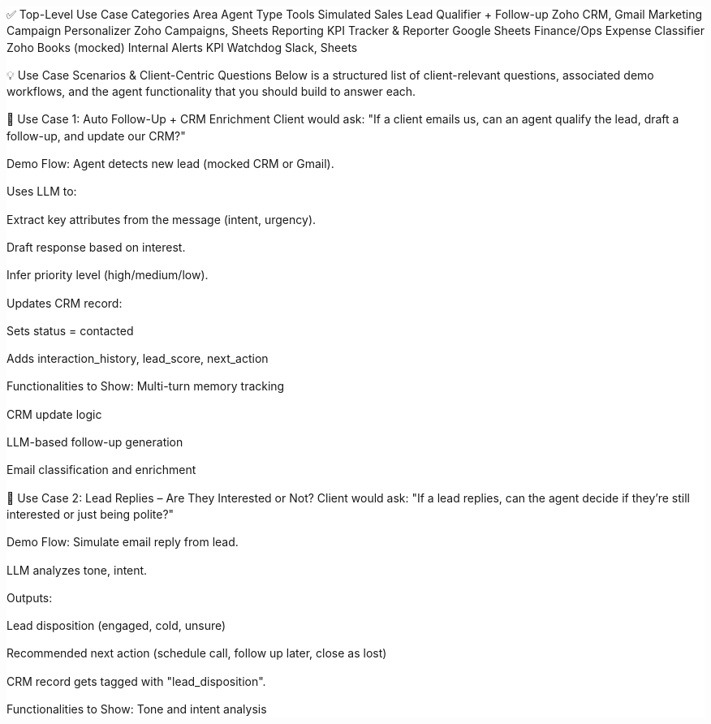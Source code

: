 ✅ Top-Level Use Case Categories
Area	Agent Type	Tools Simulated
Sales	Lead Qualifier + Follow-up	Zoho CRM, Gmail
Marketing	Campaign Personalizer	Zoho Campaigns, Sheets
Reporting	KPI Tracker & Reporter	Google Sheets
Finance/Ops	Expense Classifier	Zoho Books (mocked)
Internal Alerts	KPI Watchdog	Slack, Sheets

💡 Use Case Scenarios & Client-Centric Questions
Below is a structured list of client-relevant questions, associated demo workflows, and the agent functionality that you should build to answer each.

🔁 Use Case 1: Auto Follow-Up + CRM Enrichment
Client would ask:
"If a client emails us, can an agent qualify the lead, draft a follow-up, and update our CRM?"

Demo Flow:
Agent detects new lead (mocked CRM or Gmail).

Uses LLM to:

Extract key attributes from the message (intent, urgency).

Draft response based on interest.

Infer priority level (high/medium/low).

Updates CRM record:

Sets status = contacted

Adds interaction_history, lead_score, next_action

Functionalities to Show:
Multi-turn memory tracking

CRM update logic

LLM-based follow-up generation

Email classification and enrichment

📧 Use Case 2: Lead Replies – Are They Interested or Not?
Client would ask:
"If a lead replies, can the agent decide if they’re still interested or just being polite?"

Demo Flow:
Simulate email reply from lead.

LLM analyzes tone, intent.

Outputs:

Lead disposition (engaged, cold, unsure)

Recommended next action (schedule call, follow up later, close as lost)

CRM record gets tagged with "lead_disposition".

Functionalities to Show:
Tone and intent analysis
